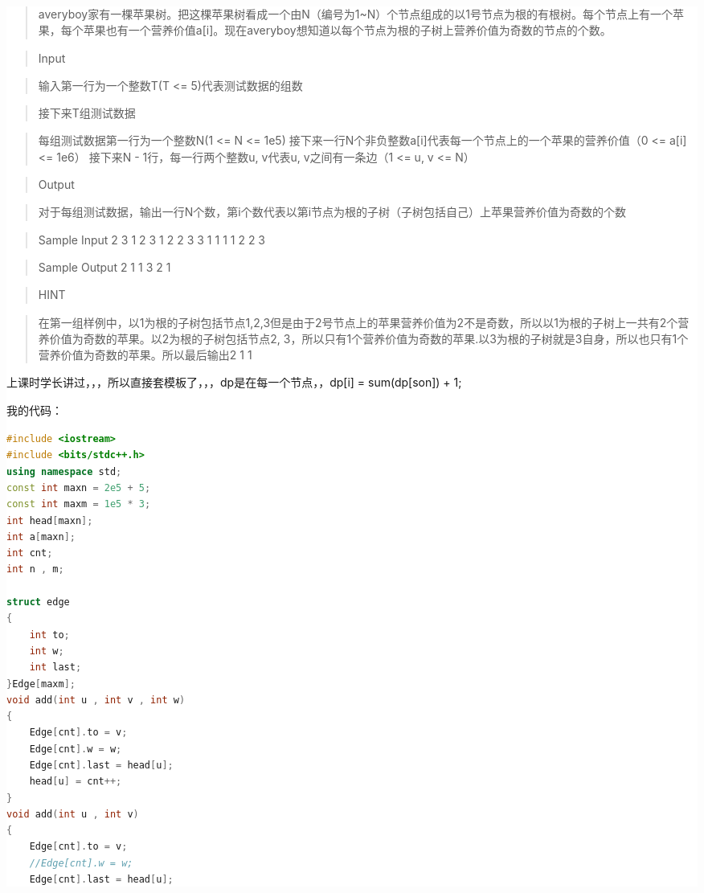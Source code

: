 >averyboy家有一棵苹果树。把这棵苹果树看成一个由N（编号为1~N）个节点组成的以1号节点为根的有根树。每个节点上有一个苹果，每个苹果也有一个营养价值a[i]。现在averyboy想知道以每个节点为根的子树上营养价值为奇数的节点的个数。

>Input

>输入第一行为一个整数T(T <= 5)代表测试数据的组数

>接下来T组测试数据

>每组测试数据第一行为一个整数N(1 <= N <= 1e5)
接下来一行N个非负整数a[i]代表每一个节点上的一个苹果的营养价值（0 <= a[i] <= 1e6）
接下来N - 1行，每一行两个整数u, v代表u, v之间有一条边（1 <= u, v <= N）

>Output

>对于每组测试数据，输出一行N个数，第i个数代表以第i节点为根的子树（子树包括自己）上苹果营养价值为奇数的个数

>Sample Input
2
3
1 2 3
1 2
2 3
3
1 1 1
1 2
2 3

>Sample Output
2 1 1
3 2 1

>HINT

>在第一组样例中，以1为根的子树包括节点1,2,3但是由于2号节点上的苹果营养价值为2不是奇数，所以以1为根的子树上一共有2个营养价值为奇数的苹果。以2为根的子树包括节点2, 3，所以只有1个营养价值为奇数的苹果.以3为根的子树就是3自身，所以也只有1个营养价值为奇数的苹果。所以最后输出2 1 1

上课时学长讲过，，，所以直接套模板了，，，dp是在每一个节点，，dp[i] = sum(dp[son]) + 1;

我的代码：

```cpp
#include <iostream>
#include <bits/stdc++.h>
using namespace std;
const int maxn = 2e5 + 5;
const int maxm = 1e5 * 3;
int head[maxn];
int a[maxn];
int cnt;
int n , m;

struct edge
{
    int to;
    int w;
    int last;
}Edge[maxm];
void add(int u , int v , int w)
{
    Edge[cnt].to = v;
    Edge[cnt].w = w;
    Edge[cnt].last = head[u];
    head[u] = cnt++;
}
void add(int u , int v)
{
    Edge[cnt].to = v;
    //Edge[cnt].w = w;
    Edge[cnt].last = head[u];
```